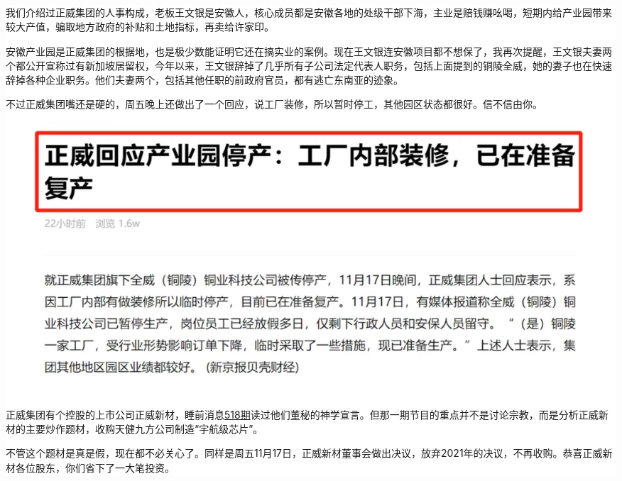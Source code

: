 我们介绍过正威集团的人事构成，老板王文银是安徽人，核心成员都是安徽各地的处级干部下海，主业是赔钱赚吆喝，短期内给产业园带来较大产值，骗取地方政府的补贴和土地指标，再卖给许家印。

安徽产业园是正威集团的根据地，也是极少数能证明它还在搞实业的案例。现在王文银连安徽项目都不想保了，我再次提醒，王文银夫妻两个都公开宣称过有新加坡居留权，今年以来，王文银辞掉了几乎所有子公司法定代表人职务，包括上面提到的铜陵全威，她的妻子也在快速辞掉各种企业职务。他们夫妻两个，包括其他任职的前政府官员，都有逃亡东南亚的迹象。

不过正威集团嘴还是硬的，周五晚上还做出了一个回应，说工厂装修，所以暂时停工，其他园区状态都很好。信不信由你。

![](/images/btnews/btnews/0601_0700/0672/0672_19.webp)

正威集团有个控股的上市公司正威新材，睡前消息[518期](../0501_0600/btnews_0518.md)读过他们董秘的神学宣言。但那一期节目的重点并不是讨论宗教，而是分析正威新材的主要炒作题材，收购天健九方公司制造“宇航级芯片”。

不管这个题材是真是假，现在都不必关心了。同样是周五11月17日，正威新材董事会做出决议，放弃2021年的决议，不再收购。恭喜正威新材各位股东，你们省下了一大笔投资。

